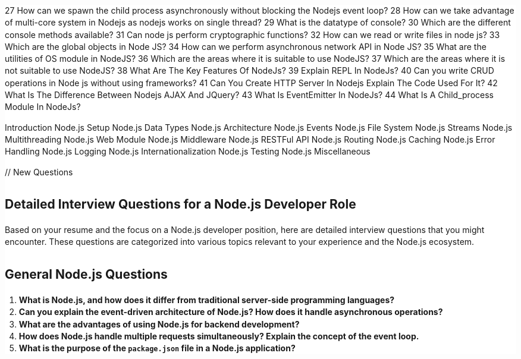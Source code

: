 27	How can we spawn the child process asynchronously without blocking the Nodejs event loop?
28	How can we take advantage of multi-core system in Nodejs as nodejs works on single thread?
29	What is the datatype of console?
30	Which are the different console methods available?
31	Can node js perform cryptographic functions?
32	How can we read or write files in node js?
33	Which are the global objects in Node JS?
34	How can we perform asynchronous network API in Node JS?
35	What are the utilities of OS module in NodeJS?
36	Which are the areas where it is suitable to use NodeJS?
37	Which are the areas where it is not suitable to use NodeJS?
38	What Are The Key Features Of NodeJs?
39	Explain REPL In NodeJs?
40	Can you write CRUD operations in Node js without using frameworks?
41	Can You Create HTTP Server In Nodejs Explain The Code Used For It?
42	What Is The Difference Between Nodejs AJAX And JQuery?
43	What Is EventEmitter In NodeJs?
44	What Is A Child_process Module In NodeJs?


Introduction
Node.js Setup
Node.js Data Types
Node.js Architecture
Node.js Events
Node.js File System
Node.js Streams
Node.js Multithreading
Node.js Web Module
Node.js Middleware
Node.js RESTFul API
Node.js Routing
Node.js Caching
Node.js Error Handling
Node.js Logging
Node.js Internationalization
Node.js Testing
Node.js Miscellaneous

// New Questions
## Detailed Interview Questions for a Node.js Developer Role

Based on your resume and the focus on a Node.js developer position, here are detailed interview questions that you might encounter. These questions are categorized into various topics relevant to your experience and the Node.js ecosystem.

## **General Node.js Questions**

1. **What is Node.js, and how does it differ from traditional server-side programming languages?**
2. **Can you explain the event-driven architecture of Node.js? How does it handle asynchronous operations?**
3. **What are the advantages of using Node.js for backend development?**
4. **How does Node.js handle multiple requests simultaneously? Explain the concept of the event loop.**
5. **What is the purpose of the `package.json` file in a Node.js application?**
